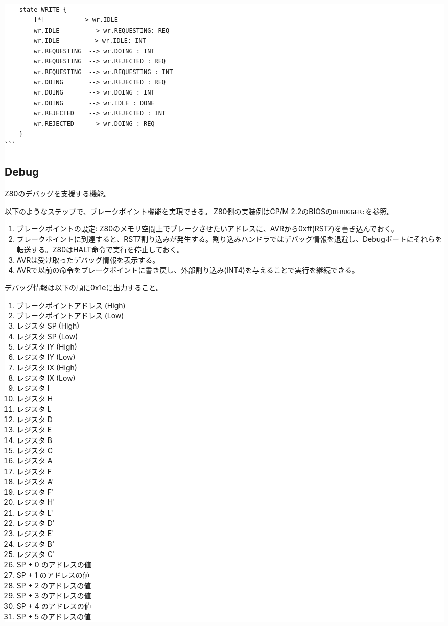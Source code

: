         state WRITE {
            [*]         --> wr.IDLE
            wr.IDLE        --> wr.REQUESTING: REQ
            wr.IDLE　      --> wr.IDLE: INT
            wr.REQUESTING  --> wr.DOING : INT
            wr.REQUESTING  --> wr.REJECTED : REQ
            wr.REQUESTING  --> wr.REQUESTING : INT
            wr.DOING       --> wr.REJECTED : REQ
            wr.DOING       --> wr.DOING : INT
            wr.DOING       --> wr.IDLE : DONE
            wr.REJECTED    --> wr.REJECTED : INT
            wr.REJECTED    --> wr.DOING : REQ
        }
    ```

## Debug
Z80のデバッグを支援する機能。

以下のようなステップで、ブレークポイント機能を実現できる。
Z80側の実装例は[CP/M 2.2のBIOS](../../z80/cpm22/bios/bios.asm)の`DEBUGGER:`を参照。

1. ブレークポイントの設定: Z80のメモリ空間上でブレークさせたいアドレスに、AVRから0xff(RST7)を書き込んでおく。
2. ブレークポイントに到達すると、RST7割り込みが発生する。割り込みハンドラではデバッグ情報を退避し、Debugポートにそれらを転送する。Z80はHALT命令で実行を停止しておく。
3. AVRは受け取ったデバッグ情報を表示する。
4. AVRで以前の命令をブレークポイントに書き戻し、外部割り込み(INT4)を与えることで実行を継続できる。

デバッグ情報は以下の順に0x1eに出力すること。
1.  ブレークポイントアドレス (High)
2.  ブレークポイントアドレス (Low)
3.  レジスタ SP (High)
4.  レジスタ SP (Low)
5.  レジスタ IY (High)
6.  レジスタ IY (Low)
7.  レジスタ IX (High)
8.  レジスタ IX (Low)
9.  レジスタ I
10. レジスタ H
11. レジスタ L
12. レジスタ D
13. レジスタ E
14. レジスタ B
15. レジスタ C
16. レジスタ A
17. レジスタ F
18. レジスタ A'
19. レジスタ F'
20. レジスタ H'
21. レジスタ L'
22. レジスタ D'
23. レジスタ E'
24. レジスタ B'
25. レジスタ C'
26. SP + 0 のアドレスの値
27. SP + 1 のアドレスの値
28. SP + 2 のアドレスの値
29. SP + 3 のアドレスの値
30. SP + 4 のアドレスの値
31. SP + 5 のアドレスの値

